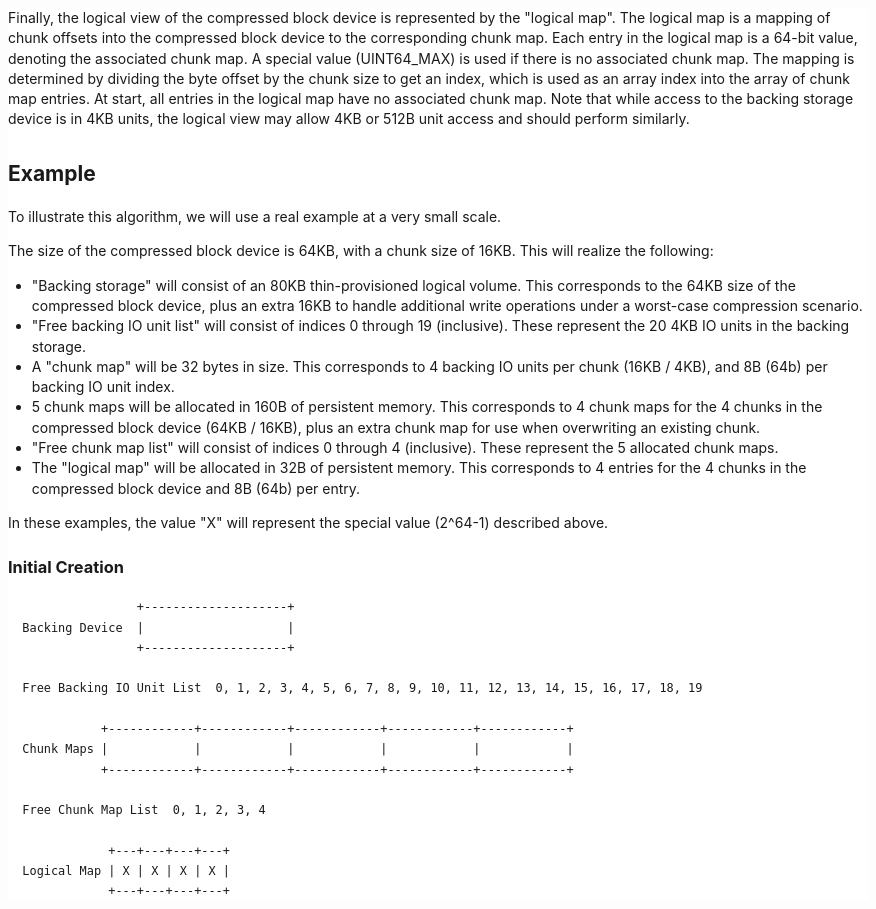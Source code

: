 Finally, the logical view of the compressed block device is represented by the "logical map".  The
logical map is a mapping of chunk offsets into the compressed block device to the corresponding
chunk map.  Each entry in the logical map is a 64-bit value, denoting the associated chunk map.
A special value (UINT64_MAX) is used if there is no associated chunk map.  The mapping is
determined by dividing the byte offset by the chunk size to get an index, which is used as an
array index into the array of chunk map entries.  At start, all entries in the logical map have no
associated chunk map.  Note that while access to the backing storage device is in 4KB units, the
logical view may allow 4KB or 512B unit access and should perform similarly.

## Example

To illustrate this algorithm, we will use a real example at a very small scale.

The size of the compressed block device is 64KB, with a chunk size of 16KB.  This will
realize the following:

* "Backing storage" will consist of an 80KB thin-provisioned logical volume.  This
  corresponds to the 64KB size of the compressed block device, plus an extra 16KB to handle
  additional write operations under a worst-case compression scenario.
* "Free backing IO unit list" will consist of indices 0 through 19 (inclusive).  These represent
  the 20 4KB IO units in the backing storage.
* A "chunk map" will be 32 bytes in size.  This corresponds to 4 backing IO units per chunk
  (16KB / 4KB), and 8B (64b) per backing IO unit index.
* 5 chunk maps will be allocated in 160B of persistent memory.  This corresponds to 4 chunk maps
  for the 4 chunks in the compressed block device (64KB / 16KB), plus an extra chunk map for use
  when overwriting an existing chunk.
* "Free chunk map list" will consist of indices 0 through 4 (inclusive).  These represent the
  5 allocated chunk maps.
* The "logical map" will be allocated in 32B of persistent memory.  This corresponds to
  4 entries for the 4 chunks in the compressed block device and 8B (64b) per entry.

In these examples, the value "X" will represent the special value (2^64-1) described above.

### Initial Creation

```text
                  +--------------------+
  Backing Device  |                    |
                  +--------------------+

  Free Backing IO Unit List  0, 1, 2, 3, 4, 5, 6, 7, 8, 9, 10, 11, 12, 13, 14, 15, 16, 17, 18, 19

             +------------+------------+------------+------------+------------+
  Chunk Maps |            |            |            |            |            |
             +------------+------------+------------+------------+------------+

  Free Chunk Map List  0, 1, 2, 3, 4

              +---+---+---+---+
  Logical Map | X | X | X | X |
              +---+---+---+---+
```
